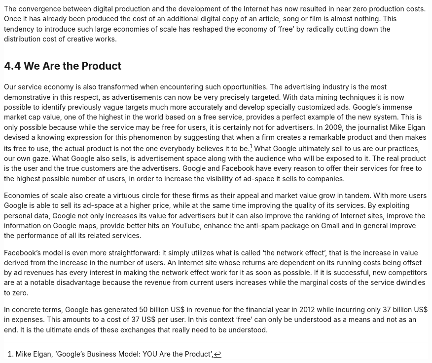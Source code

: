 The convergence between digital production and the development of the Internet has now resulted in near zero production costs. Once it has
already been produced the cost of an additional digital copy of an
article, song or film is almost nothing. This tendency to introduce
such large economies of scale has reshaped the economy of ‘free’ by
radically cutting down the distribution cost of creative works.

## 4.4 We Are the Product 

Our service economy is also transformed when encountering such
opportunities. The advertising industry is the most demonstrative in
this respect, as advertisements can now be very precisely targeted. With
data mining techniques it is now possible to identify previously vague
targets much more accurately and develop specially customized ads.
Google’s immense market cap value, one of the highest in the world based
on a free service, provides a perfect example of the new system. This is
only possible because while the service may be free for users, it is
certainly not for advertisers. In 2009, the journalist Mike Elgan
devised a knowing expression for this phenomenon by suggesting that when
a firm creates a remarkable product and then makes its free to use, the
actual product is not the one everybody believes it to be.[^20] What
Google ultimately sell to us are our practices, our own gaze. What
Google also sells, is advertisement space along with the audience who
will be exposed to it. The real product is the user and the true
customers are the advertisers. Google and Facebook have every reason to
offer their services for free to the highest possible number of users,
in order to increase the visibility of ad-space it sells to companies.

Economies of scale also create a virtuous circle for these firms as
their appeal and market value grow in tandem. With more users Google is
able to sell its ad-space at a higher price, while at the same time
improving the quality of its services. By exploiting personal data,
Google not only increases its value for advertisers but it can also
improve the ranking of Internet sites, improve the information on Google
maps, provide better hits on YouTube, enhance the anti-spam package on
Gmail and in general improve the performance of all its related
services.

Facebook’s model is even more straightforward: it simply utilizes what
is called ‘the network effect’, that is the increase in value derived
from the increase in the number of users. An Internet site whose returns
are dependent on its running costs being offset by ad revenues has every
interest in making the network effect work for it as soon as possible.
If it is successful, new competitors are at a notable disadvantage
because the revenue from current users increases while the marginal
costs of the service dwindles to zero.

In concrete terms, Google has generated 50 billion US\$ in revenue for the
financial year in 2012 while incurring only 37 billion US\$ in expenses. This amounts to a cost of 37 US\$ per user. In this context ‘free’ can only be understood as a means and not as an end. It is the ultimate ends of these
exchanges that really need to be understood.


[^1]: Norbert Wiener, *Cybernetics: Or Control and Communication in the
[^2]: Norbert Wiener, *Cybernetics: Or Control and Communication in the
[^3]: John Perry Barlow, *A Declaration of the Independence of
[^4]: John Perry Barlow, *A Declaration of the Independence of
[^5]: *Universal Declaration of the Rights of Man and of the Citizen,*
[^6]: ‘Transcription of the 1789 Joint Resolution of Congress Proposing
[^7]: Vinton Cerf, ‘Father of the Internet: Why We Must Fight For Its
[^8]: Karl Popper, *The Open Society and Its Enemies*, London:
[^9]: See: Pierre Levy, *Collective Intelligence: Mankind’s Emerging
[^10]: *Synchorization*, derived analogously to ‘synchronization’, is
[^11]: See: *Internet World Stats: Usage and Population Statistics,*
[^12]: For recent English and French Wikipedia statistics see
[^13]: For example the firm Wiki-PR:
[^14]: Distribution, valorization, coordination and promotion are the
[^15]: Google exploits all hypertext links but also the users’ reaction
[^16]: Baidu and Yandex, China and Russia’s favorite search engines
[^17]: In 2013 Google’s revenue was in excess of US \$50 billion, mainly
[^18]: For example see Google’s flu epidemics prediction engine based on
[^19]: Razor giant Gillette is widely acknowledged as the pioneer of
[^20]: Mike Elgan, ‘Google’s Business Model: YOU Are the Product’,
[^21]: There are rare exceptions, for example when a site happens to
[^22]: Chris Anderson, *Free: The Future of Radical Price,* New York:
[^23]: Dan Ariely, Kristina Shampanier and Nina Mazar, ‘Zero as a
[^24]: Lawrence Lessig, *Free Culture: How Big Media Uses Technology and
[^25]: Piracy also gets a boost from the lag between cinema release and
[^26]: William J. Mitchell, *City of Bits: Space, Place and the
[^27]: In Norway, piracy dropped from a high of 75% in 2008-2012, with
[^28]: The best known of such services are OpenDNS and Google. They
[^29]: Richard H. Thaler and Cass R. Sunstein, *Nudge: Improving
[^30]: William Samuelson and Richard Zeckhauser, ‘Status Quo Bias in
[^31]: R.A. Hill and R.I.M. Dunbar, ‘Social Network Size in Humans’,
[^32]: ECHELON is part of a worldwide telecommunication surveillance
[^33]: In March 2000, James Woolsey, CIA’s former director, told the
[^34]: See: Elizabeth B. Bazan. ‘The Foreign Intelligence Surveillance
[^35]: ‘The right of the people to be secure in their persons, houses,
[^36]: See Eric Schmidt interview with Maria Bartiromo on CNBC, ‘Inside
[^37]: See Google’s ‘Transparency report’,